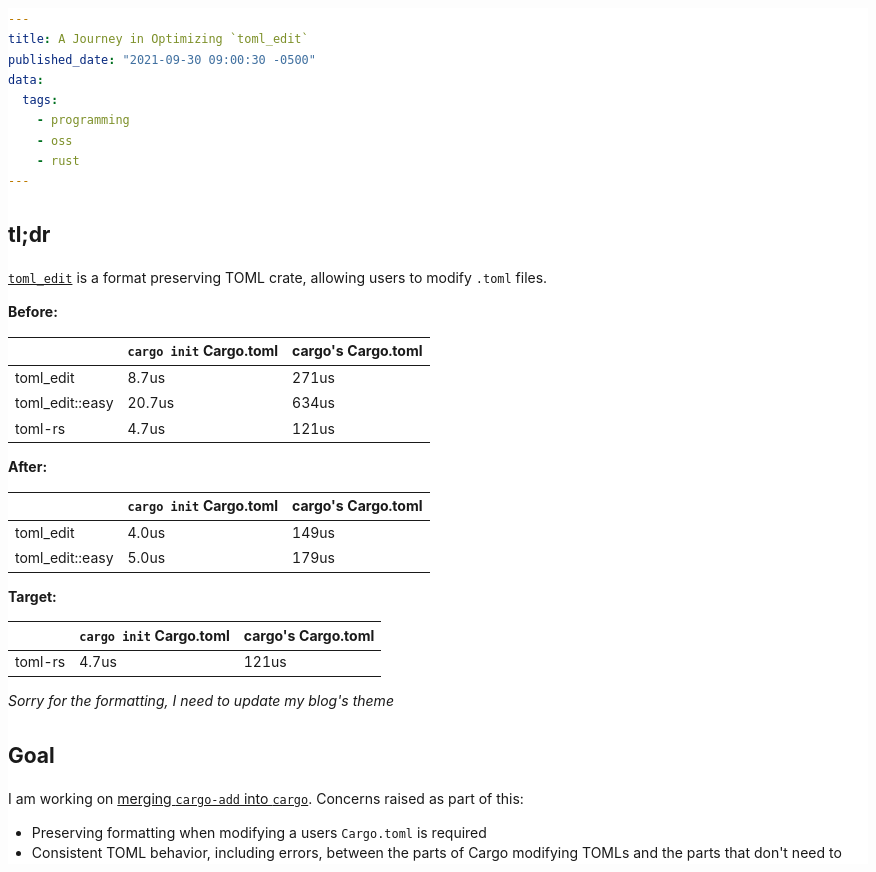 ```yaml
---
title: A Journey in Optimizing `toml_edit`
published_date: "2021-09-30 09:00:30 -0500"
data:
  tags:
    - programming
    - oss
    - rust
---
```


##  tl;dr

[`toml_edit`](https://docs.rs/toml_edit) is a format preserving TOML crate,
allowing users to modify `.toml` files.

**Before:**

|                 | `cargo init` Cargo.toml | cargo's Cargo.toml |
|-----------------|-------------------------|--------------------|
| toml_edit       | 8.7us                   | 271us              |
| toml_edit::easy | 20.7us                  | 634us              |
| toml-rs         | 4.7us                   | 121us              |

**After:**

|                 | `cargo init` Cargo.toml | cargo's Cargo.toml |
|-----------------|-------------------------|--------------------|
| toml_edit       | 4.0us                   | 149us              |
| toml_edit::easy | 5.0us                   | 179us              |

**Target:**

|                 | `cargo init` Cargo.toml | cargo's Cargo.toml |
|-----------------|-------------------------|--------------------|
| toml-rs         | 4.7us                   | 121us              |



*Sorry for the formatting, I need to update my blog's theme*

## Goal

I am working on
[merging `cargo-add` into `cargo`](https://github.com/rust-lang/cargo/issues/5586).
Concerns raised as part of this:
- Preserving formatting when modifying a users `Cargo.toml` is required
- Consistent TOML behavior, including errors, between the parts of Cargo
  modifying TOMLs and the parts that don't need to
